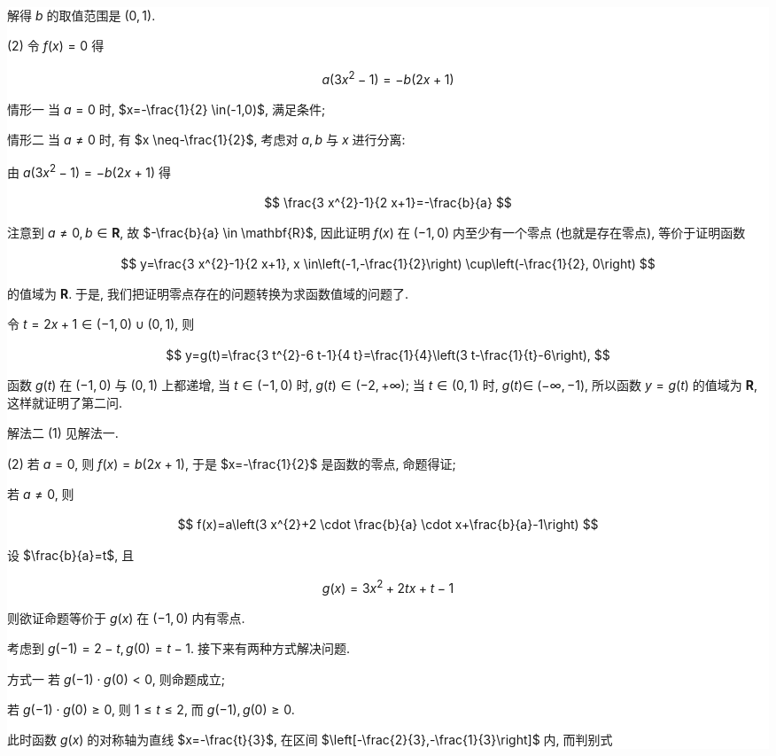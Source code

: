 解得 $b$ 的取值范围是 $(0,1)$.

(2) 令 $f(x)=0$ 得

$$
a\left(3 x^{2}-1\right)=-b(2 x+1)
$$

情形一 当 $a=0$ 时, $x=-\frac{1}{2} \in(-1,0)$, 满足条件;

情形二 当 $a \neq 0$ 时, 有 $x \neq-\frac{1}{2}$, 考虑对 $a, b$ 与 $x$ 进行分离:

由 $a\left(3 x^{2}-1\right)=-b(2 x+1)$ 得

$$
\frac{3 x^{2}-1}{2 x+1}=-\frac{b}{a}
$$

注意到 $a \neq 0, b \in \mathbf{R}$, 故 $-\frac{b}{a} \in \mathbf{R}$, 因此证明 $f(x)$ 在 $(-1,0)$ 内至少有一个零点 (也就是存在零点), 等价于证明函数

$$
y=\frac{3 x^{2}-1}{2 x+1}, x \in\left(-1,-\frac{1}{2}\right) \cup\left(-\frac{1}{2}, 0\right)
$$

的值域为 $\mathbf{R}$. 于是, 我们把证明零点存在的问题转换为求函数值域的问题了.

令 $t=2 x+1 \in(-1,0) \cup(0,1)$, 则

$$
y=g(t)=\frac{3 t^{2}-6 t-1}{4 t}=\frac{1}{4}\left(3 t-\frac{1}{t}-6\right),
$$

函数 $g(t)$ 在 $(-1,0)$ 与 $(0,1)$ 上都递增, 当 $t \in(-1,0)$ 时, $g(t) \in(-2,+\infty)$; 当 $t \in(0,1)$ 时, $g(t) \in$ $(-\infty,-1)$, 所以函数 $y=g(t)$ 的值域为 $\mathbf{R}$, 这样就证明了第二问.

解法二 $(1)$ 见解法一.

(2) 若 $a=0$, 则 $f(x)=b(2 x+1)$, 于是 $x=-\frac{1}{2}$ 是函数的零点, 命题得证;

若 $a \neq 0$, 则

$$
f(x)=a\left(3 x^{2}+2 \cdot \frac{b}{a} \cdot x+\frac{b}{a}-1\right)
$$

设 $\frac{b}{a}=t$, 且

$$
g(x)=3 x^{2}+2 t x+t-1
$$

则欲证命题等价于 $g(x)$ 在 $(-1,0)$ 内有零点.

考虑到 $g(-1)=2-t, g(0)=t-1$. 接下来有两种方式解决问题.

方式一 若 $g(-1) \cdot g(0)<0$, 则命题成立;

若 $g(-1) \cdot g(0) \geqslant 0$, 则 $1 \leqslant t \leqslant 2$, 而 $g(-1), g(0) \geqslant 0$.

此时函数 $g(x)$ 的对称轴为直线 $x=-\frac{t}{3}$, 在区间 $\left[-\frac{2}{3},-\frac{1}{3}\right]$ 内, 而判别式
